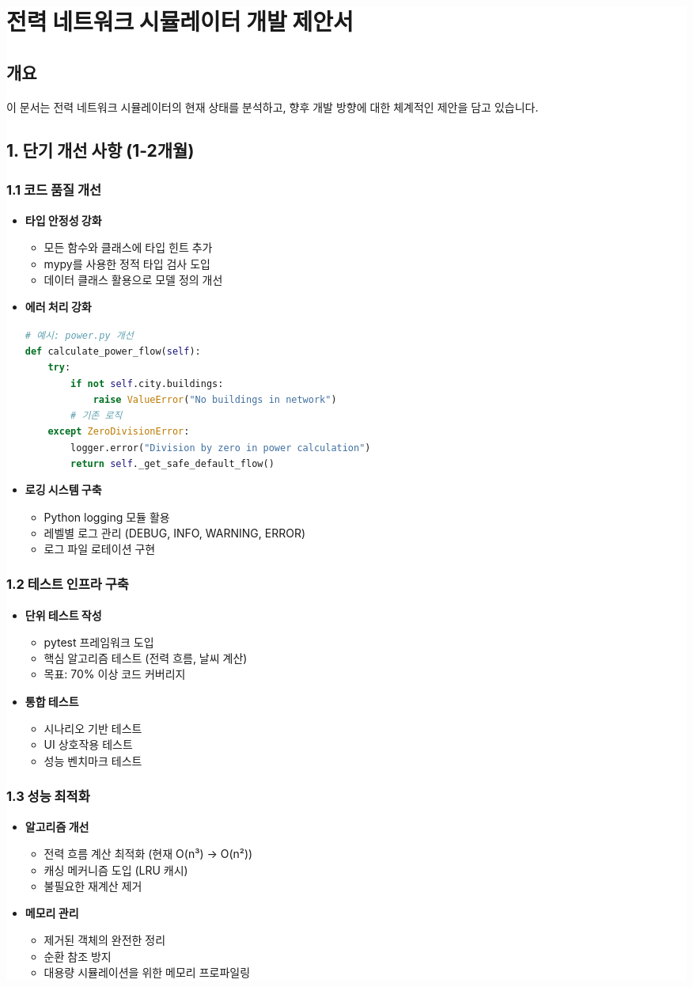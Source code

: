 # 전력 네트워크 시뮬레이터 개발 제안서

## 개요
이 문서는 전력 네트워크 시뮬레이터의 현재 상태를 분석하고, 향후 개발 방향에 대한 체계적인 제안을 담고 있습니다.

## 1. 단기 개선 사항 (1-2개월)

### 1.1 코드 품질 개선
- **타입 안정성 강화**
  - 모든 함수와 클래스에 타입 힌트 추가
  - mypy를 사용한 정적 타입 검사 도입
  - 데이터 클래스 활용으로 모델 정의 개선

- **에러 처리 강화**
  ```python
  # 예시: power.py 개선
  def calculate_power_flow(self):
      try:
          if not self.city.buildings:
              raise ValueError("No buildings in network")
          # 기존 로직
      except ZeroDivisionError:
          logger.error("Division by zero in power calculation")
          return self._get_safe_default_flow()
  ```

- **로깅 시스템 구축**
  - Python logging 모듈 활용
  - 레벨별 로그 관리 (DEBUG, INFO, WARNING, ERROR)
  - 로그 파일 로테이션 구현

### 1.2 테스트 인프라 구축
- **단위 테스트 작성**
  - pytest 프레임워크 도입
  - 핵심 알고리즘 테스트 (전력 흐름, 날씨 계산)
  - 목표: 70% 이상 코드 커버리지

- **통합 테스트**
  - 시나리오 기반 테스트
  - UI 상호작용 테스트
  - 성능 벤치마크 테스트

### 1.3 성능 최적화
- **알고리즘 개선**
  - 전력 흐름 계산 최적화 (현재 O(n³) → O(n²))
  - 캐싱 메커니즘 도입 (LRU 캐시)
  - 불필요한 재계산 제거

- **메모리 관리**
  - 제거된 객체의 완전한 정리
  - 순환 참조 방지
  - 대용량 시뮬레이션을 위한 메모리 프로파일링
